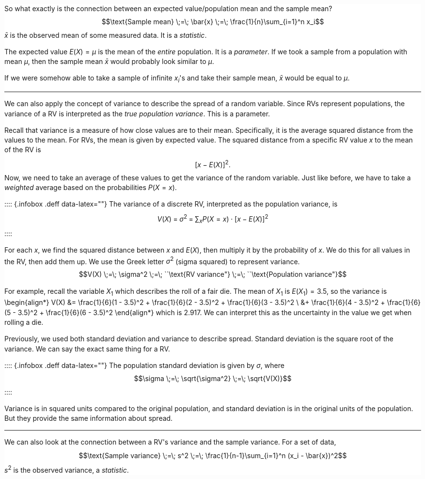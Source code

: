 
So what exactly is the connection between an expected value/population mean and the sample mean?  
$$\text{Sample mean} \;=\; \bar{x} \;=\; \frac{1}{n}\sum_{i=1}^n x_i$$ 
$\bar{x}$ is the observed mean of some measured data. It is a *statistic*.

The expected value $E(X) = \mu$ is the mean of the *entire* population. It is a *parameter*.  If we took a sample from a population with mean $\mu$, then the sample mean $\bar{x}$ would probably look similar to $\mu$.

If we were somehow able to take a sample of infinite $x_i$'s and take their sample mean, $\bar{x}$ would be equal to $\mu$.

---

We can also apply the concept of variance to describe the spread of a random variable.  Since RVs represent populations, the variance of a RV is interpreted as the *true population variance*.  This is a parameter.

Recall that variance is a measure of how close values are to their mean.  Specifically, it is the average squared distance from the values to the mean.  For RVs, the mean is given by expected value.  The squared distance from a specific RV value $x$ to the mean of the RV is
$$[x - E(X)]^2.$$
Now, we need to take an average of these values to get the variance of the random variable.  Just like before, we have to take a *weighted* average based on the probabilities $P(X = x)$.  

:::: {.infobox .deff data-latex=""}
The variance of a discrete RV, interpreted as the population variance, is
$$V(X) \;=\; \sigma^2 \;=\; \sum_x P(X = x) \cdot [x-E(X)]^2$$ 
::::

For each $x$, we find the squared distance between $x$ and $E(X)$, then multiply it by the probability of $x$.  We do this for all values in the RV, then add them up.  We use the Greek letter $\sigma^2$ (sigma squared) to represent variance.
$$V(X) \;=\; \sigma^2  \;=\; ``\text{RV variance"} \;=\; ``\text{Population variance"}$$

For example, recall the variable $X_1$ which describes the roll of a fair die.  The mean of $X_1$ is $E(X_1) = 3.5$, so the variance is \begin{align*}
V(X) &= \frac{1}{6}(1 - 3.5)^2 + \frac{1}{6}(2 - 3.5)^2 + \frac{1}{6}(3 - 3.5)^2 \\
&+ \frac{1}{6}(4 - 3.5)^2 + \frac{1}{6}(5 - 3.5)^2 + \frac{1}{6}(6 - 3.5)^2
\end{align*}
which is 2.917.  We can interpret this as the uncertainty in the value we get when rolling a die.

Previously, we used both standard deviation and variance to describe spread.  Standard deviation is the square root of the variance.  We can say the exact same thing for a RV.  

:::: {.infobox .deff data-latex=""}
The population standard deviation is given by $\sigma$, where
$$\sigma \;=\; \sqrt{\sigma^2} \;=\; \sqrt{V(X)}$$
::::

Variance is in squared units compared to the original population, and standard deviation is in the original units of the population.  But they provide the same information about spread.

---

We can also look at the connection between a RV's variance and the sample variance. For a set of data, 
$$\text{Sample variance} \;=\; s^2 \;=\; \frac{1}{n-1}\sum_{i=1}^n (x_i - \bar{x})^2$$ 
$s^2$ is the observed variance, a *statistic*.
